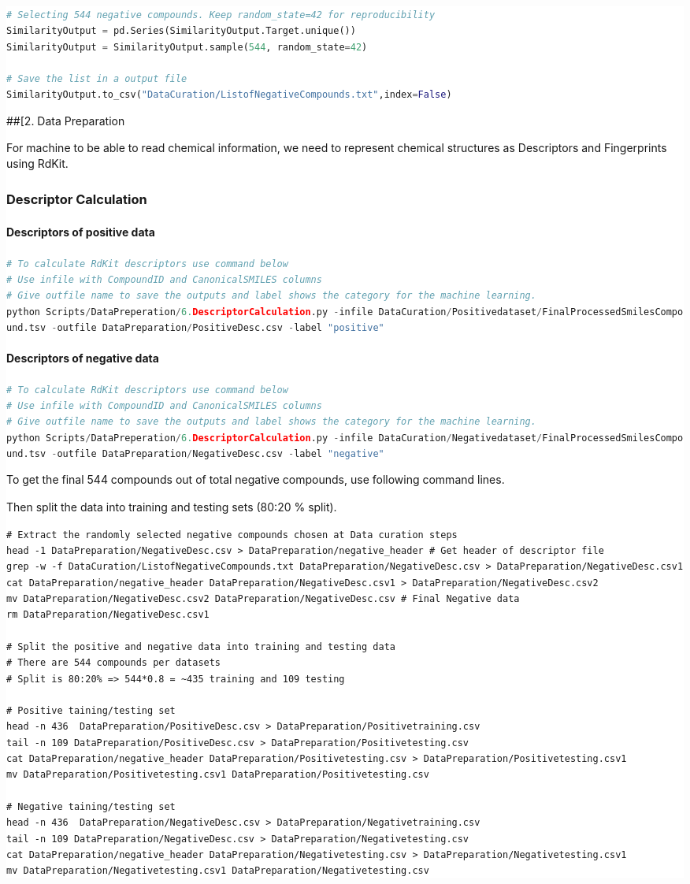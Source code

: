 ``` python
# Selecting 544 negative compounds. Keep random_state=42 for reproducibility
SimilarityOutput = pd.Series(SimilarityOutput.Target.unique())
SimilarityOutput = SimilarityOutput.sample(544, random_state=42)

# Save the list in a output file
SimilarityOutput.to_csv("DataCuration/ListofNegativeCompounds.txt",index=False)
```

##[2. Data Preparation

For machine to be able to read chemical information, we need to represent chemical structures as Descriptors and Fingerprints using RdKit.

### Descriptor Calculation

#### Descriptors of positive data

``` python
# To calculate RdKit descriptors use command below
# Use infile with CompoundID and CanonicalSMILES columns
# Give outfile name to save the outputs and label shows the category for the machine learning.
python Scripts/DataPreperation/6.DescriptorCalculation.py -infile DataCuration/Positivedataset/FinalProcessedSmilesCompound.tsv -outfile DataPreparation/PositiveDesc.csv -label "positive"
```

#### Descriptors of negative data

``` python
# To calculate RdKit descriptors use command below
# Use infile with CompoundID and CanonicalSMILES columns
# Give outfile name to save the outputs and label shows the category for the machine learning.
python Scripts/DataPreperation/6.DescriptorCalculation.py -infile DataCuration/Negativedataset/FinalProcessedSmilesCompound.tsv -outfile DataPreparation/NegativeDesc.csv -label "negative"
```

To get the final 544 compounds out of total negative compounds, use following command lines.

Then split the data into training and testing sets (80:20 % split).

``` shell
# Extract the randomly selected negative compounds chosen at Data curation steps
head -1 DataPreparation/NegativeDesc.csv > DataPreparation/negative_header # Get header of descriptor file
grep -w -f DataCuration/ListofNegativeCompounds.txt DataPreparation/NegativeDesc.csv > DataPreparation/NegativeDesc.csv1
cat DataPreparation/negative_header DataPreparation/NegativeDesc.csv1 > DataPreparation/NegativeDesc.csv2
mv DataPreparation/NegativeDesc.csv2 DataPreparation/NegativeDesc.csv # Final Negative data
rm DataPreparation/NegativeDesc.csv1

# Split the positive and negative data into training and testing data
# There are 544 compounds per datasets
# Split is 80:20% => 544*0.8 = ~435 training and 109 testing

# Positive taining/testing set
head -n 436  DataPreparation/PositiveDesc.csv > DataPreparation/Positivetraining.csv
tail -n 109 DataPreparation/PositiveDesc.csv > DataPreparation/Positivetesting.csv
cat DataPreparation/negative_header DataPreparation/Positivetesting.csv > DataPreparation/Positivetesting.csv1
mv DataPreparation/Positivetesting.csv1 DataPreparation/Positivetesting.csv

# Negative taining/testing set
head -n 436  DataPreparation/NegativeDesc.csv > DataPreparation/Negativetraining.csv
tail -n 109 DataPreparation/NegativeDesc.csv > DataPreparation/Negativetesting.csv
cat DataPreparation/negative_header DataPreparation/Negativetesting.csv > DataPreparation/Negativetesting.csv1
mv DataPreparation/Negativetesting.csv1 DataPreparation/Negativetesting.csv
```